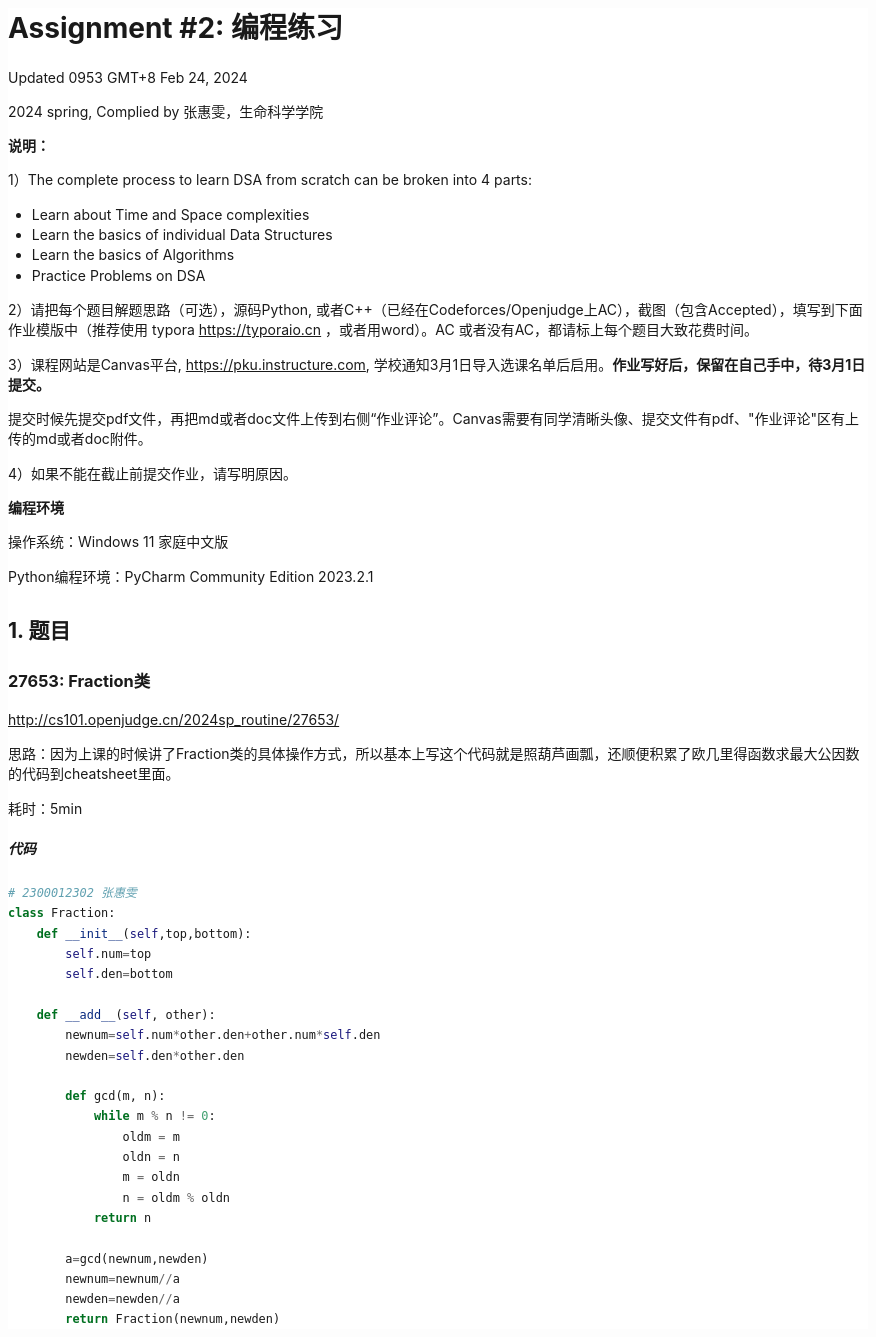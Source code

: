 # Assignment #2: 编程练习

Updated 0953 GMT+8 Feb 24, 2024

2024 spring, Complied by 张惠雯，生命科学学院



**说明：**

1）The complete process to learn DSA from scratch can be broken into 4 parts:
- Learn about Time and Space complexities
- Learn the basics of individual Data Structures
- Learn the basics of Algorithms
- Practice Problems on DSA

2）请把每个题目解题思路（可选），源码Python, 或者C++（已经在Codeforces/Openjudge上AC），截图（包含Accepted），填写到下面作业模版中（推荐使用 typora https://typoraio.cn ，或者用word）。AC 或者没有AC，都请标上每个题目大致花费时间。

3）课程网站是Canvas平台, https://pku.instructure.com, 学校通知3月1日导入选课名单后启用。**作业写好后，保留在自己手中，待3月1日提交。**

提交时候先提交pdf文件，再把md或者doc文件上传到右侧“作业评论”。Canvas需要有同学清晰头像、提交文件有pdf、"作业评论"区有上传的md或者doc附件。

4）如果不能在截止前提交作业，请写明原因。



**编程环境**

操作系统：Windows 11 家庭中文版

Python编程环境：PyCharm Community Edition 2023.2.1

## 1. 题目

### 27653: Fraction类

http://cs101.openjudge.cn/2024sp_routine/27653/



思路：因为上课的时候讲了Fraction类的具体操作方式，所以基本上写这个代码就是照葫芦画瓢，还顺便积累了欧几里得函数求最大公因数的代码到cheatsheet里面。

耗时：5min

##### 代码

```python
# 2300012302 张惠雯
class Fraction:
    def __init__(self,top,bottom):
        self.num=top
        self.den=bottom

    def __add__(self, other):
        newnum=self.num*other.den+other.num*self.den
        newden=self.den*other.den

        def gcd(m, n):
            while m % n != 0:
                oldm = m
                oldn = n
                m = oldn
                n = oldm % oldn
            return n

        a=gcd(newnum,newden)
        newnum=newnum//a
        newden=newden//a
        return Fraction(newnum,newden)

```